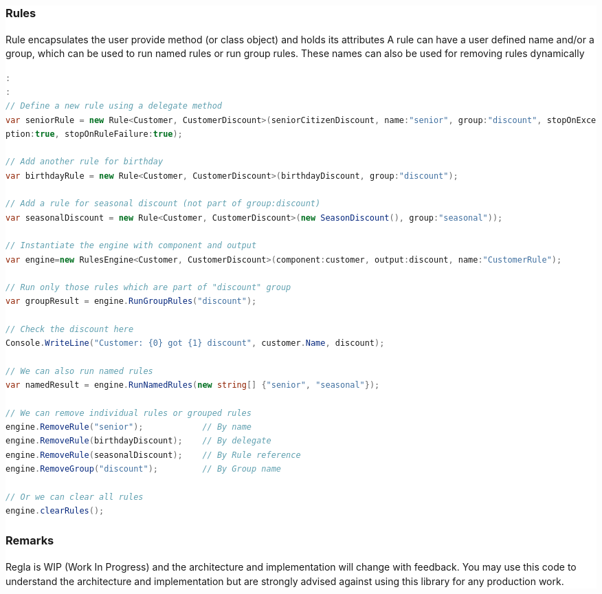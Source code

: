 ### Rules
Rule encapsulates the user provide method (or class object) and holds its attributes
A rule can have a user defined name and/or a group, which can be used to run named rules or run group rules. These names can also be used for removing rules dynamically

```C#
:
:
// Define a new rule using a delegate method
var seniorRule = new Rule<Customer, CustomerDiscount>(seniorCitizenDiscount, name:"senior", group:"discount", stopOnException:true, stopOnRuleFailure:true);

// Add another rule for birthday
var birthdayRule = new Rule<Customer, CustomerDiscount>(birthdayDiscount, group:"discount");

// Add a rule for seasonal discount (not part of group:discount)
var seasonalDiscount = new Rule<Customer, CustomerDiscount>(new SeasonDiscount(), group:"seasonal"));

// Instantiate the engine with component and output
var engine=new RulesEngine<Customer, CustomerDiscount>(component:customer, output:discount, name:"CustomerRule");

// Run only those rules which are part of "discount" group
var groupResult = engine.RunGroupRules("discount");

// Check the discount here
Console.WriteLine("Customer: {0} got {1} discount", customer.Name, discount);

// We can also run named rules
var namedResult = engine.RunNamedRules(new string[] {"senior", "seasonal"});

// We can remove individual rules or grouped rules
engine.RemoveRule("senior");            // By name
engine.RemoveRule(birthdayDiscount);    // By delegate
engine.RemoveRule(seasonalDiscount);    // By Rule reference
engine.RemoveGroup("discount");         // By Group name

// Or we can clear all rules
engine.clearRules();
```

### Remarks
Regla is  WIP (Work In Progress) and the architecture and implementation will change with feedback. You may use this code to understand the architecture and implementation but are strongly advised against using this library for any production work.







    
